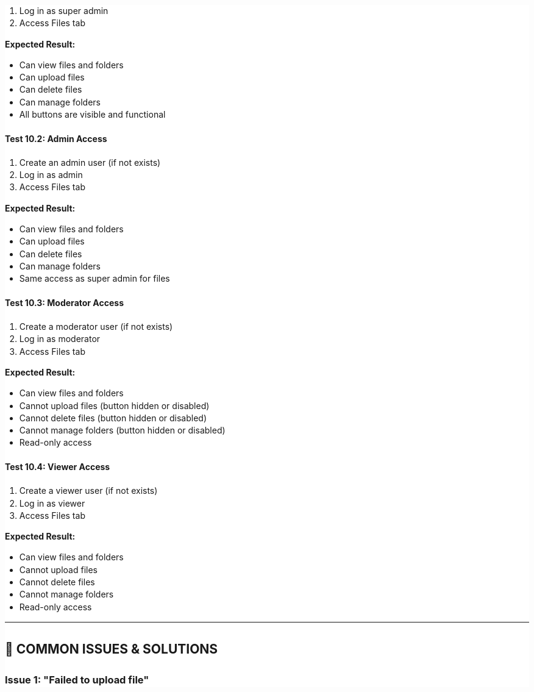 1. Log in as super admin
2. Access Files tab

**Expected Result:**
- Can view files and folders
- Can upload files
- Can delete files
- Can manage folders
- All buttons are visible and functional

#### **Test 10.2: Admin Access**

1. Create an admin user (if not exists)
2. Log in as admin
3. Access Files tab

**Expected Result:**
- Can view files and folders
- Can upload files
- Can delete files
- Can manage folders
- Same access as super admin for files

#### **Test 10.3: Moderator Access**

1. Create a moderator user (if not exists)
2. Log in as moderator
3. Access Files tab

**Expected Result:**
- Can view files and folders
- Cannot upload files (button hidden or disabled)
- Cannot delete files (button hidden or disabled)
- Cannot manage folders (button hidden or disabled)
- Read-only access

#### **Test 10.4: Viewer Access**

1. Create a viewer user (if not exists)
2. Log in as viewer
3. Access Files tab

**Expected Result:**
- Can view files and folders
- Cannot upload files
- Cannot delete files
- Cannot manage folders
- Read-only access

---

## 🐛 COMMON ISSUES & SOLUTIONS

### **Issue 1: "Failed to upload file"**
